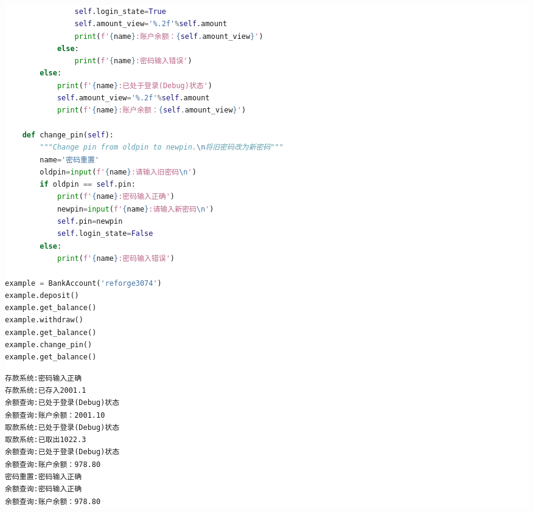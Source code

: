 ```python
                self.login_state=True
                self.amount_view='%.2f'%self.amount
                print(f'{name}:账户余额：{self.amount_view}')
            else:
                print(f'{name}:密码输入错误')
        else:
            print(f'{name}:已处于登录(Debug)状态')
            self.amount_view='%.2f'%self.amount
            print(f'{name}:账户余额：{self.amount_view}')

    def change_pin(self): 
        """Change pin from oldpin to newpin.\n将旧密码改为新密码""" 
        name='密码重置'
        oldpin=input(f'{name}:请输入旧密码\n')
        if oldpin == self.pin:
            print(f'{name}:密码输入正确')
            newpin=input(f'{name}:请输入新密码\n')
            self.pin=newpin
            self.login_state=False
        else:
            print(f'{name}:密码输入错误')
        
example = BankAccount('reforge3074')
example.deposit()
example.get_balance()
example.withdraw()
example.get_balance()
example.change_pin()
example.get_balance()
```

    存款系统:密码输入正确
    存款系统:已存入2001.1
    余额查询:已处于登录(Debug)状态
    余额查询:账户余额：2001.10
    取款系统:已处于登录(Debug)状态
    取款系统:已取出1022.3
    余额查询:已处于登录(Debug)状态
    余额查询:账户余额：978.80
    密码重置:密码输入正确
    余额查询:密码输入正确
    余额查询:账户余额：978.80

